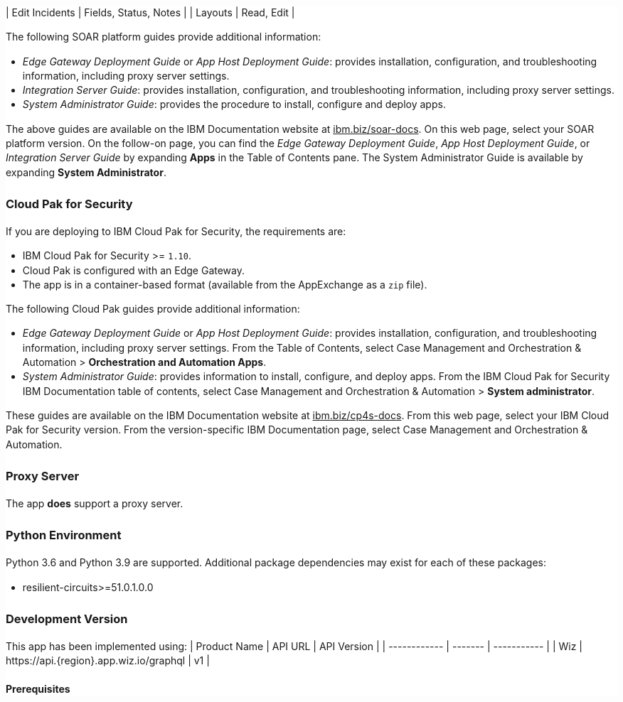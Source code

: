   | Edit Incidents | Fields, Status, Notes |
  | Layouts | Read, Edit |

The following SOAR platform guides provide additional information: 
* _Edge Gateway Deployment Guide_ or _App Host Deployment Guide_: provides installation, configuration, and troubleshooting information, including proxy server settings. 
* _Integration Server Guide_: provides installation, configuration, and troubleshooting information, including proxy server settings.
* _System Administrator Guide_: provides the procedure to install, configure and deploy apps. 

The above guides are available on the IBM Documentation website at [ibm.biz/soar-docs](https://ibm.biz/soar-docs). On this web page, select your SOAR platform version. On the follow-on page, you can find the _Edge Gateway Deployment Guide_, _App Host Deployment Guide_, or _Integration Server Guide_ by expanding **Apps** in the Table of Contents pane. The System Administrator Guide is available by expanding **System Administrator**.

### Cloud Pak for Security
If you are deploying to IBM Cloud Pak for Security, the requirements are:
* IBM Cloud Pak for Security >= `1.10`.
* Cloud Pak is configured with an Edge Gateway.
* The app is in a container-based format (available from the AppExchange as a `zip` file).

The following Cloud Pak guides provide additional information: 
* _Edge Gateway Deployment Guide_ or _App Host Deployment Guide_: provides installation, configuration, and troubleshooting information, including proxy server settings. From the Table of Contents, select Case Management and Orchestration & Automation > **Orchestration and Automation Apps**.
* _System Administrator Guide_: provides information to install, configure, and deploy apps. From the IBM Cloud Pak for Security IBM Documentation table of contents, select Case Management and Orchestration & Automation > **System administrator**.

These guides are available on the IBM Documentation website at [ibm.biz/cp4s-docs](https://ibm.biz/cp4s-docs). From this web page, select your IBM Cloud Pak for Security version. From the version-specific IBM Documentation page, select Case Management and Orchestration & Automation.

### Proxy Server
The app **does** support a proxy server.

### Python Environment
Python 3.6 and Python 3.9 are supported.
Additional package dependencies may exist for each of these packages:
* resilient-circuits>=51.0.1.0.0

### Development Version

This app has been implemented using:
| Product Name | API URL | API Version |
| ------------ | ------- | ----------- |
| Wiz | https://api.{region}.app.wiz.io/graphql | v1 |

#### Prerequisites
